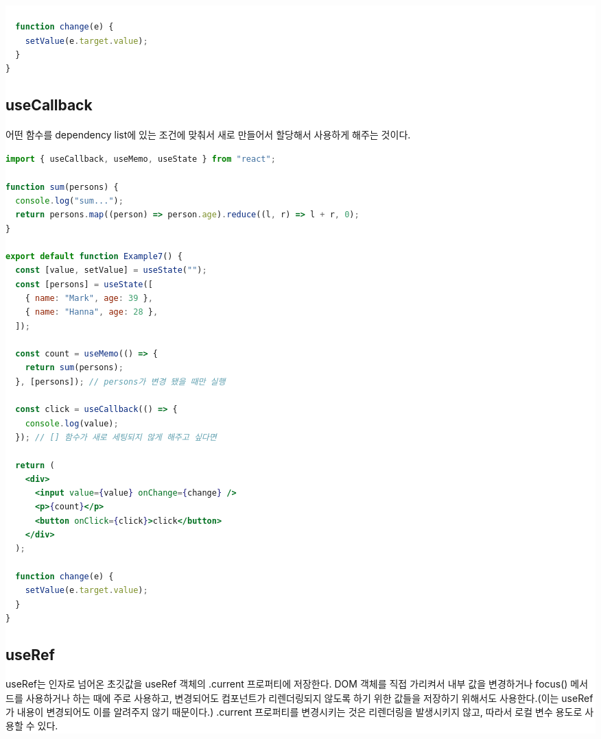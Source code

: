 ```jsx

  function change(e) {
    setValue(e.target.value);
  }
}
```

## useCallback

어떤 함수를 dependency list에 있는 조건에 맞춰서 새로 만들어서 할당해서 사용하게 해주는 것이다.

```jsx
import { useCallback, useMemo, useState } from "react";

function sum(persons) {
  console.log("sum...");
  return persons.map((person) => person.age).reduce((l, r) => l + r, 0);
}

export default function Example7() {
  const [value, setValue] = useState("");
  const [persons] = useState([
    { name: "Mark", age: 39 },
    { name: "Hanna", age: 28 },
  ]);

  const count = useMemo(() => {
    return sum(persons);
  }, [persons]); // persons가 변경 됐을 때만 실행

  const click = useCallback(() => {
    console.log(value);
  }); // [] 함수가 새로 세팅되지 않게 해주고 싶다면

  return (
    <div>
      <input value={value} onChange={change} />
      <p>{count}</p>
      <button onClick={click}>click</button>
    </div>
  );

  function change(e) {
    setValue(e.target.value);
  }
}
```

## useRef

useRef는 인자로 넘어온 초깃값을 useRef 객체의 .current 프로퍼티에 저장한다. DOM 객체를 직접 가리켜서 내부 값을 변경하거나 focus() 메서드를 사용하거나 하는 때에 주로 사용하고, 변경되어도 컴포넌트가 리렌더링되지 않도록 하기 위한 값들을 저장하기 위해서도 사용한다.(이는 useRef가 내용이 변경되어도 이를 알려주지 않기 때문이다.) .current 프로퍼티를 변경시키는 것은 리렌더링을 발생시키지 않고, 따라서 로컬 변수 용도로 사용할 수 있다.
